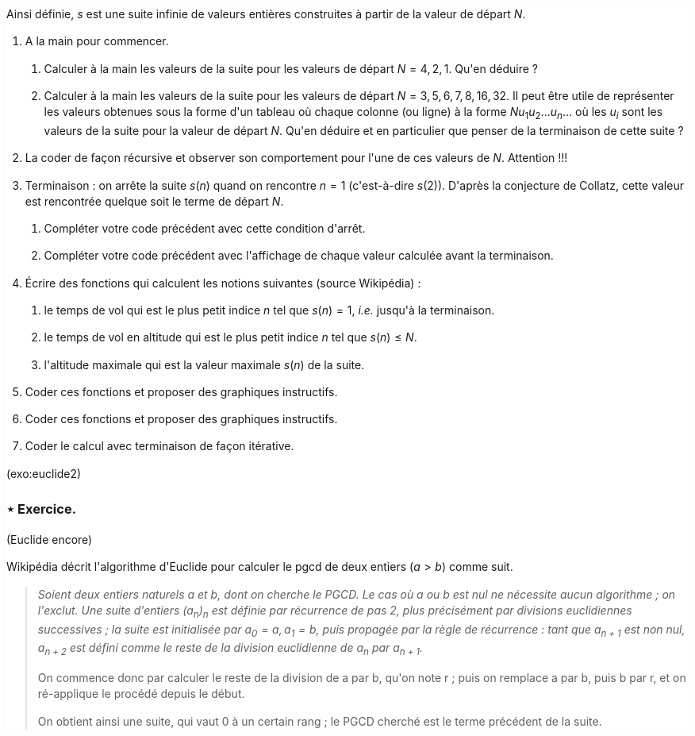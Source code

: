 
Ainsi définie, $s$ est une suite infinie de valeurs entières construites
à partir de la valeur de départ $N$.

1.  A la main pour commencer.

    1.  Calculer à la main les valeurs de la suite pour les valeurs de
        départ $N = 4, 2, 1$. Qu'en déduire ?

    2.  Calculer à la main les valeurs de la suite pour les valeurs de
        départ $N = 3, 5, 6, 7, 8, 16, 32$. Il peut être utile de
        représenter les valeurs obtenues sous la forme d'un tableau où
        chaque colonne (ou ligne) à la forme $N u_1 u_2 \dots u_n \dots$
        où les $u_i$ sont les valeurs de la suite pour la valeur de
        départ $N$. Qu'en déduire et en particulier que penser de la
        terminaison de cette suite ?

2.  La coder de façon récursive et observer son comportement pour
    l'une de ces valeurs de $N$. Attention !!!

3.  Terminaison : on arrête la suite $s(n)$ quand on rencontre
    $n = 1$ (c'est-à-dire $s(2)$). D'après la conjecture de Collatz, cette
    valeur est rencontrée quelque soit le terme de départ $N$.

    1.  Compléter votre code précédent avec cette condition d'arrêt.

    2.  Compléter votre code précédent avec l'affichage de chaque valeur
        calculée avant la terminaison.

4.  Écrire des fonctions qui calculent les notions suivantes
    (source Wikipédia) :

    1.  le temps de vol qui est le plus petit indice $n$ tel que
        $s(n) = 1$, *i.e.* jusqu'à la terminaison.

    2.  le temps de vol en altitude qui est le plus petit indice $n$ tel
        que $s(n) \le N$.

    3.  l'altitude maximale qui est la valeur maximale $s(n)$ de la
        suite.

5.  Coder ces fonctions et proposer des graphiques instructifs.

6.  Coder ces fonctions et proposer des graphiques instructifs.

7.  Coder le calcul avec terminaison de façon itérative.

(exo:euclide2)
### $\star$ Exercice. 
(Euclide encore) 

Wikipédia décrit l'algorithme d'Euclide
pour calculer le pgcd de deux entiers ($a > b$) comme suit.

> *Soient deux entiers naturels a et b, dont on cherche le PGCD. Le cas
> où a ou b est nul ne nécessite aucun algorithme ; on l'exclut. Une
> suite d'entiers $(a_n)_n$ est définie par récurrence de pas 2, plus
> précisément par divisions euclidiennes successives ; la suite est
> initialisée par $a_0 = a, a_1 = b$, puis propagée par la règle de
> récurrence : tant que $a_{n+1}$ est non nul, $a_{n+2}$ est défini
> comme le reste de la division euclidienne de $a_n$ par $a_{n+1}$.*
>
> On commence donc par calculer le reste de la division de a par b,
> qu'on note r ; puis on remplace a par b, puis b par r, et on
> ré-applique le procédé depuis le début.
>
> On obtient ainsi une suite, qui vaut 0 à un certain rang ; le PGCD
> cherché est le terme précédent de la suite.
